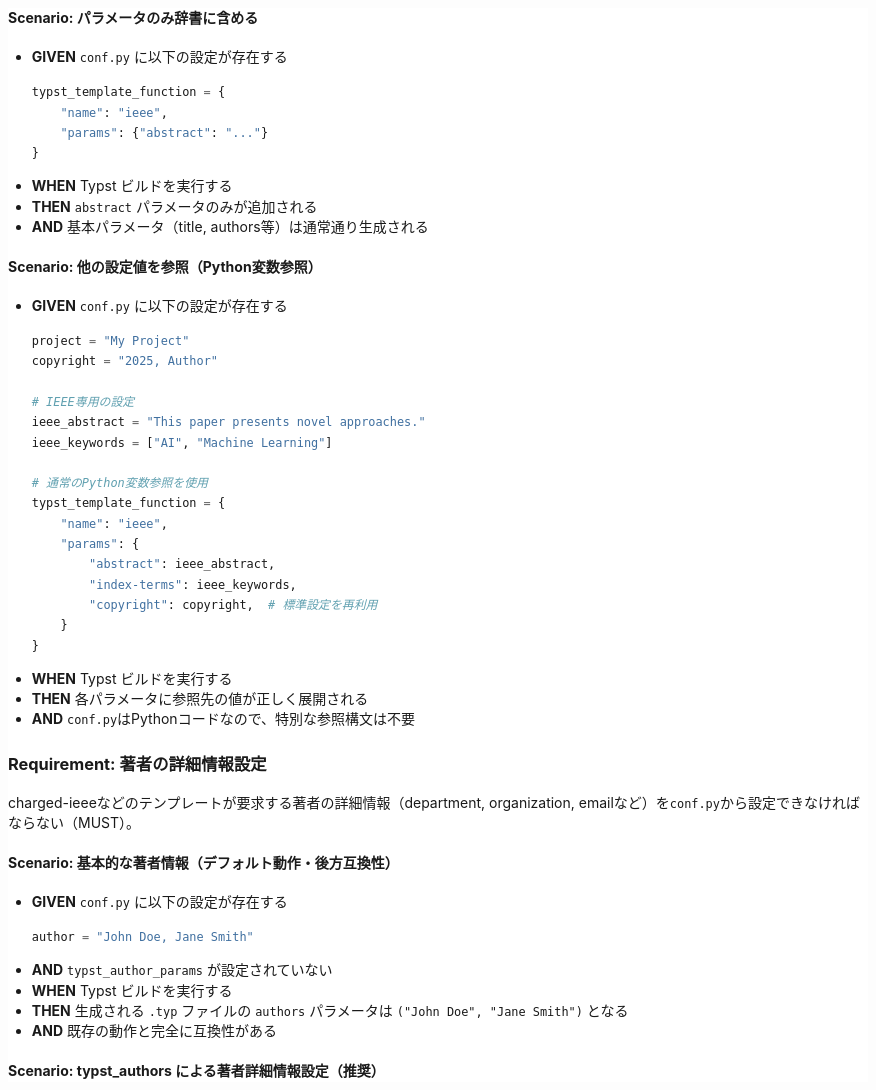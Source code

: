 #### Scenario: パラメータのみ辞書に含める

- **GIVEN** `conf.py` に以下の設定が存在する
  ```python
  typst_template_function = {
      "name": "ieee",
      "params": {"abstract": "..."}
  }
  ```
- **WHEN** Typst ビルドを実行する
- **THEN** `abstract` パラメータのみが追加される
- **AND** 基本パラメータ（title, authors等）は通常通り生成される

#### Scenario: 他の設定値を参照（Python変数参照）

- **GIVEN** `conf.py` に以下の設定が存在する
  ```python
  project = "My Project"
  copyright = "2025, Author"

  # IEEE専用の設定
  ieee_abstract = "This paper presents novel approaches."
  ieee_keywords = ["AI", "Machine Learning"]

  # 通常のPython変数参照を使用
  typst_template_function = {
      "name": "ieee",
      "params": {
          "abstract": ieee_abstract,
          "index-terms": ieee_keywords,
          "copyright": copyright,  # 標準設定を再利用
      }
  }
  ```
- **WHEN** Typst ビルドを実行する
- **THEN** 各パラメータに参照先の値が正しく展開される
- **AND** `conf.py`はPythonコードなので、特別な参照構文は不要

### Requirement: 著者の詳細情報設定

charged-ieeeなどのテンプレートが要求する著者の詳細情報（department, organization, emailなど）を`conf.py`から設定できなければならない（MUST）。

#### Scenario: 基本的な著者情報（デフォルト動作・後方互換性）

- **GIVEN** `conf.py` に以下の設定が存在する
  ```python
  author = "John Doe, Jane Smith"
  ```
- **AND** `typst_author_params` が設定されていない
- **WHEN** Typst ビルドを実行する
- **THEN** 生成される `.typ` ファイルの `authors` パラメータは `("John Doe", "Jane Smith")` となる
- **AND** 既存の動作と完全に互換性がある

#### Scenario: typst_authors による著者詳細情報設定（推奨）
